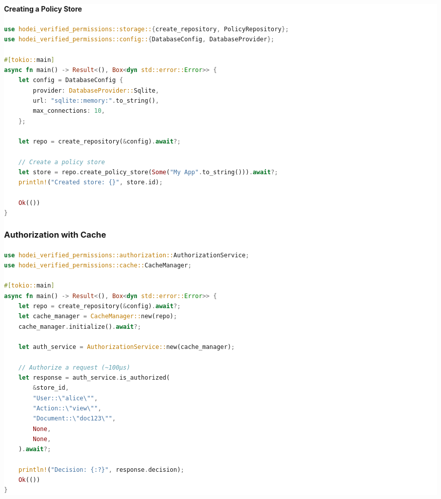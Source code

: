 #### Creating a Policy Store

```rust
use hodei_verified_permissions::storage::{create_repository, PolicyRepository};
use hodei_verified_permissions::config::{DatabaseConfig, DatabaseProvider};

#[tokio::main]
async fn main() -> Result<(), Box<dyn std::error::Error>> {
    let config = DatabaseConfig {
        provider: DatabaseProvider::Sqlite,
        url: "sqlite::memory:".to_string(),
        max_connections: 10,
    };

    let repo = create_repository(&config).await?;
    
    // Create a policy store
    let store = repo.create_policy_store(Some("My App".to_string())).await?;
    println!("Created store: {}", store.id);

    Ok(())
}
```

### Authorization with Cache

```rust
use hodei_verified_permissions::authorization::AuthorizationService;
use hodei_verified_permissions::cache::CacheManager;

#[tokio::main]
async fn main() -> Result<(), Box<dyn std::error::Error>> {
    let repo = create_repository(&config).await?;
    let cache_manager = CacheManager::new(repo);
    cache_manager.initialize().await?;
    
    let auth_service = AuthorizationService::new(cache_manager);
    
    // Authorize a request (~100μs)
    let response = auth_service.is_authorized(
        &store_id,
        "User::\"alice\"",
        "Action::\"view\"",
        "Document::\"doc123\"",
        None,
        None,
    ).await?;
    
    println!("Decision: {:?}", response.decision);
    Ok(())
}
```
